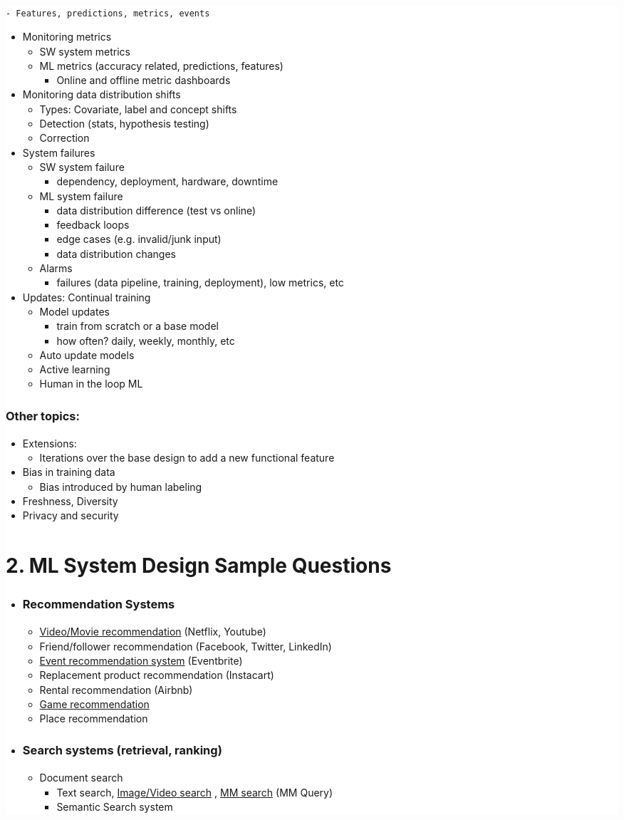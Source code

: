    - Features, predictions, metrics, events
  - Monitoring metrics
    - SW system metrics
    - ML metrics (accuracy related, predictions, features)
      - Online and offline metric dashboards  
  - Monitoring data distribution shifts
    - Types: Covariate, label and concept shifts
    - Detection (stats, hypothesis testing)
    - Correction
- System failures
  - SW system failure
    - dependency, deployment, hardware, downtime
  - ML system failure
    - data distribution difference (test vs online)
    - feedback loops
    - edge cases (e.g. invalid/junk input)
    - data distribution changes
  - Alarms
    - failures (data pipeline, training, deployment), low metrics, etc
- Updates: Continual training
  - Model updates
    - train from scratch or a base model
    - how often? daily, weekly, monthly, etc
  - Auto update models 
  - Active learning 
  - Human in the loop ML  

### Other topics:

- Extensions: 
  - Iterations over the base design to add a new functional feature 
- Bias in training data
  - Bias introduced by human labeling 
- Freshness, Diversity
- Privacy and security 



# 2. ML System Design Sample Questions <a name="ml-sys-d-q"></a>

- ### Recommendation Systems
  - [Video/Movie recommendation](./mlsd-video-recom.md) (Netflix, Youtube)
  - Friend/follower recommendation (Facebook, Twitter, LinkedIn)
  - [Event recommendation system](./mlsd-event-recom.md) (Eventbrite)
  - Replacement product recommendation (Instacart)
  - Rental recommendation (Airbnb)
  - [Game recommendation](./mlsd-game-recom.md)
  - Place recommendation
  
- ### Search systems (retrieval, ranking)
  - Document search 
    - Text search, [Image/Video search](./mlsd-image-search.md) , [MM search](./mlsd-mm-video-search.md) (MM Query)
    - Semantic Search system 
